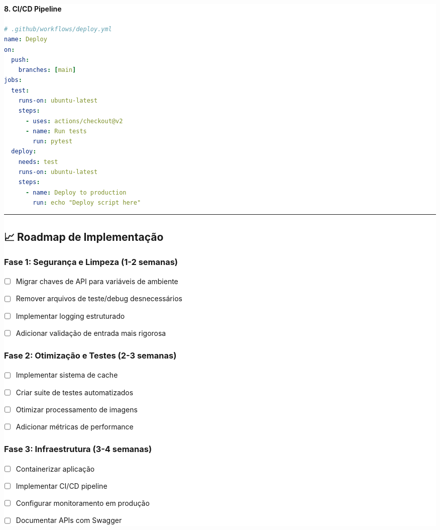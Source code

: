 #### 8. CI/CD Pipeline

```yaml
# .github/workflows/deploy.yml
name: Deploy
on:
  push:
    branches: [main]
jobs:
  test:
    runs-on: ubuntu-latest
    steps:
      - uses: actions/checkout@v2
      - name: Run tests
        run: pytest
  deploy:
    needs: test
    runs-on: ubuntu-latest
    steps:
      - name: Deploy to production
        run: echo "Deploy script here"
```

***

## 📈 Roadmap de Implementação

### Fase 1: Segurança e Limpeza (1-2 semanas)

* [ ] Migrar chaves de API para variáveis de ambiente

* [ ] Remover arquivos de teste/debug desnecessários

* [ ] Implementar logging estruturado

* [ ] Adicionar validação de entrada mais rigorosa

### Fase 2: Otimização e Testes (2-3 semanas)

* [ ] Implementar sistema de cache

* [ ] Criar suite de testes automatizados

* [ ] Otimizar processamento de imagens

* [ ] Adicionar métricas de performance

### Fase 3: Infraestrutura (3-4 semanas)

* [ ] Containerizar aplicação

* [ ] Implementar CI/CD pipeline

* [ ] Configurar monitoramento em produção

* [ ] Documentar APIs com Swagger
